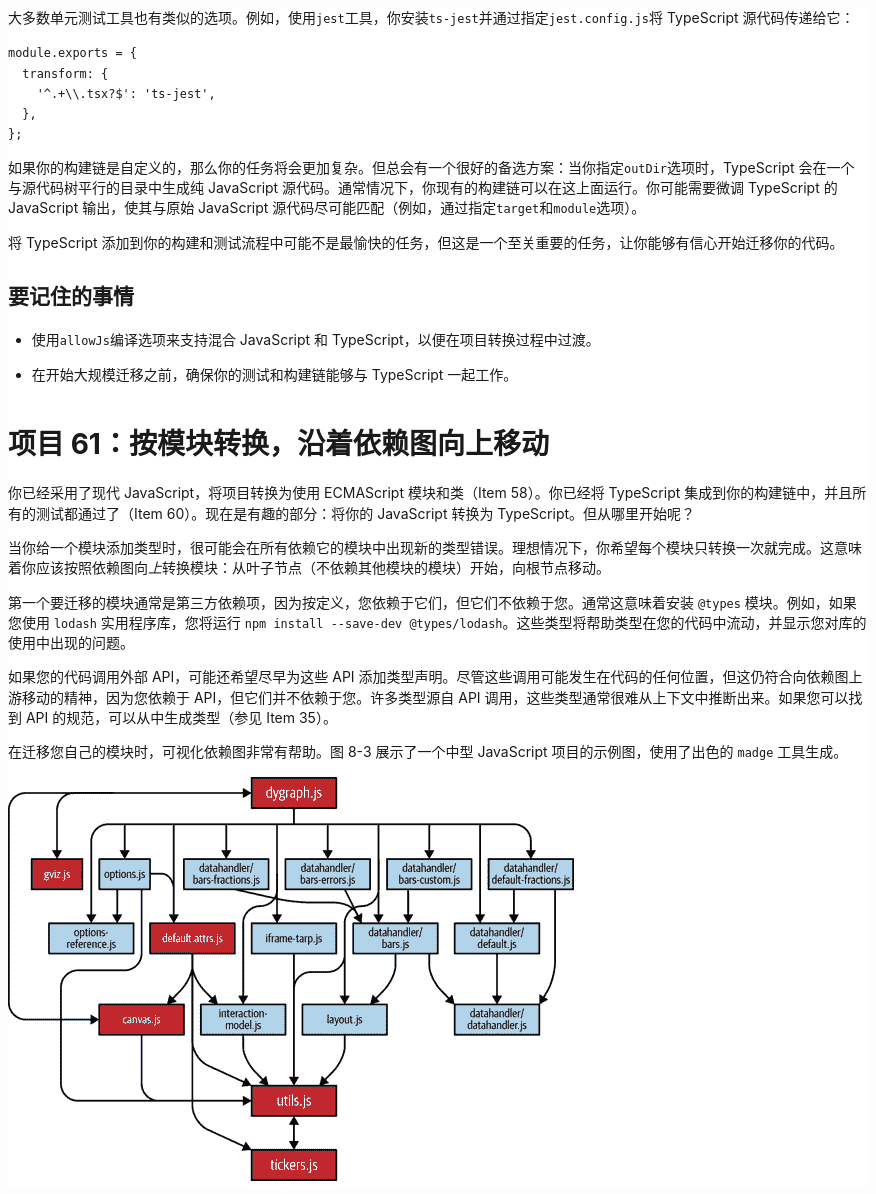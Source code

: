 大多数单元测试工具也有类似的选项。例如，使用`jest`工具，你安装`ts-jest`并通过指定`jest.config.js`将 TypeScript 源代码传递给它：

```
module.exports = {
  transform: {
    '^.+\\.tsx?$': 'ts-jest',
  },
};
```

如果你的构建链是自定义的，那么你的任务将会更加复杂。但总会有一个很好的备选方案：当你指定`outDir`选项时，TypeScript 会在一个与源代码树平行的目录中生成纯 JavaScript 源代码。通常情况下，你现有的构建链可以在这上面运行。你可能需要微调 TypeScript 的 JavaScript 输出，使其与原始 JavaScript 源代码尽可能匹配（例如，通过指定`target`和`module`选项）。

将 TypeScript 添加到你的构建和测试流程中可能不是最愉快的任务，但这是一个至关重要的任务，让你能够有信心开始迁移你的代码。

## 要记住的事情

+   使用`allowJs`编译选项来支持混合 JavaScript 和 TypeScript，以便在项目转换过程中过渡。

+   在开始大规模迁移之前，确保你的测试和构建链能够与 TypeScript 一起工作。

# 项目 61：按模块转换，沿着依赖图向上移动

你已经采用了现代 JavaScript，将项目转换为使用 ECMAScript 模块和类（Item 58）。你已经将 TypeScript 集成到你的构建链中，并且所有的测试都通过了（Item 60）。现在是有趣的部分：将你的 JavaScript 转换为 TypeScript。但从哪里开始呢？

当你给一个模块添加类型时，很可能会在所有依赖它的模块中出现新的类型错误。理想情况下，你希望每个模块只转换一次就完成。这意味着你应该按照依赖图向*上*转换模块：从叶子节点（不依赖其他模块的模块）开始，向根节点移动。

第一个要迁移的模块通常是第三方依赖项，因为按定义，您依赖于它们，但它们不依赖于您。通常这意味着安装 `@types` 模块。例如，如果您使用 `lodash` 实用程序库，您将运行 `npm install --save-dev @types/lodash`。这些类型将帮助类型在您的代码中流动，并显示您对库的使用中出现的问题。

如果您的代码调用外部 API，可能还希望尽早为这些 API 添加类型声明。尽管这些调用可能发生在代码的任何位置，但这仍符合向依赖图上游移动的精神，因为您依赖于 API，但它们并不依赖于您。许多类型源自 API 调用，这些类型通常很难从上下文中推断出来。如果您可以找到 API 的规范，可以从中生成类型（参见 Item 35）。

在迁移您自己的模块时，可视化依赖图非常有帮助。图 8-3 展示了一个中型 JavaScript 项目的示例图，使用了出色的 `madge` 工具生成。

![efts 0801](img/efts_0801.png)
